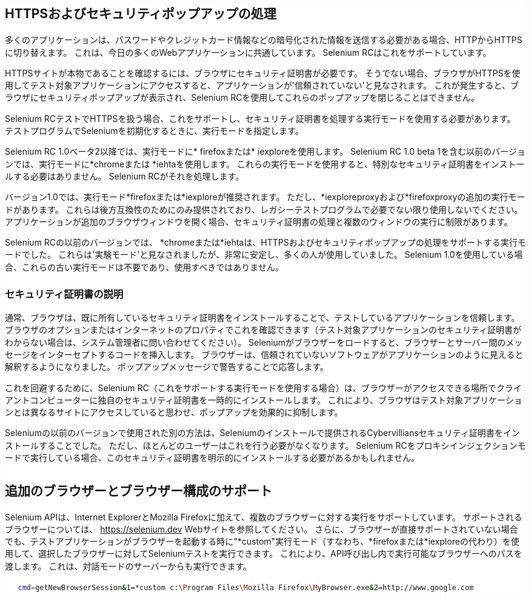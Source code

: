 ## HTTPSおよびセキュリティポップアップの処理

多くのアプリケーションは、パスワードやクレジットカード情報などの暗号化された情報を送信する必要がある場合、HTTPからHTTPSに切り替えます。
これは、今日の多くのWebアプリケーションに共通しています。
Selenium RCはこれをサポートしています。

HTTPSサイトが本物であることを確認するには、ブラウザにセキュリティ証明書が必要です。
そうでない場合、ブラウザがHTTPSを使用してテスト対象アプリケーションにアクセスすると、アプリケーションが'信頼されていない'と見なされます。
これが発生すると、ブラウザにセキュリティポップアップが表示され、Selenium RCを使用してこれらのポップアップを閉じることはできません。

Selenium RCテストでHTTPSを扱う場合、これをサポートし、セキュリティ証明書を処理する実行モードを使用する必要があります。
テストプログラムでSeleniumを初期化するときに、実行モードを指定します。

Selenium RC 1.0ベータ2以降では、実行モードに* firefoxまたは* iexploreを使用します。
Selenium RC 1.0 beta 1を含む以前のバージョンでは、実行モードに\*chromeまたは \*iehtaを使用します。
これらの実行モードを使用すると、特別なセキュリティ証明書をインストールする必要はありません。
Selenium RCがそれを処理します。

バージョン1.0では、実行モード\*firefoxまたは\*iexploreが推奨されます。
ただし、\*iexploreproxyおよび\*firefoxproxyの追加の実行モードがあります。
これらは後方互換性のためにのみ提供されており、レガシーテストプログラムで必要でない限り使用しないでください。
アプリケーションが追加のブラウザウィンドウを開く場合、セキュリティ証明書の処理と複数のウィンドウの実行に制限があります。

Selenium RCの以前のバージョンでは、 \*chromeまたは\*iehtaは、HTTPSおよびセキュリティポップアップの処理をサポートする実行モードでした。
これらは'実験モード'と見なされましたが、非常に安定し、多くの人が使用していました。
Selenium 1.0を使用している場合、これらの古い実行モードは不要であり、使用すべきではありません。

### セキュリティ証明書の説明

通常、ブラウザは、既に所有しているセキュリティ証明書をインストールすることで、テストしているアプリケーションを信頼します。
ブラウザのオプションまたはインターネットのプロパティでこれを確認できます（テスト対象アプリケーションのセキュリティ証明書がわからない場合は、システム管理者に問い合わせてください）。
Seleniumがブラウザーをロードすると、ブラウザーとサーバー間のメッセージをインターセプトするコードを挿入します。
ブラウザーは、信頼されていないソフトウェアがアプリケーションのように見えると解釈するようになりました。
ポップアップメッセージで警告することで応答します。

これを回避するために、Selenium RC（これをサポートする実行モードを使用する場合）は、ブラウザーがアクセスできる場所でクライアントコンピューターに独自のセキュリティ証明書を一時的にインストールします。
これにより、ブラウザはテスト対象アプリケーションとは異なるサイトにアクセスしていると思わせ、ポップアップを効果的に抑制します。

Seleniumの以前のバージョンで使用された別の方法は、Seleniumのインストールで提供されるCybervilliansセキュリティ証明書をインストールすることでした。
ただし、ほとんどのユーザーはこれを行う必要がなくなります。
Selenium RCをプロキシインジェクションモードで実行している場合、このセキュリティ証明書を明示的にインストールする必要があるかもしれません。

## 追加のブラウザーとブラウザー構成のサポート

Selenium APIは、Internet ExplorerとMozilla Firefoxに加えて、複数のブラウザーに対する実行をサポートしています。
サポートされるブラウザーについては、 https://selenium.dev Webサイトを参照してください。
さらに、ブラウザーが直接サポートされていない場合でも、テストアプリケーションがブラウザーを起動する時に"\*custom"実行モード（すなわち、\*firefoxまたは\*iexploreの代わり）を使用して、選択したブラウザーに対してSeleniumテストを実行できます。
これにより、API呼び出し内で実行可能なブラウザーへのパスを渡します。
これは、対話モードのサーバーからも実行できます。

```bash
   cmd=getNewBrowserSession&1=*custom c:\Program Files\Mozilla Firefox\MyBrowser.exe&2=http://www.google.com
```
